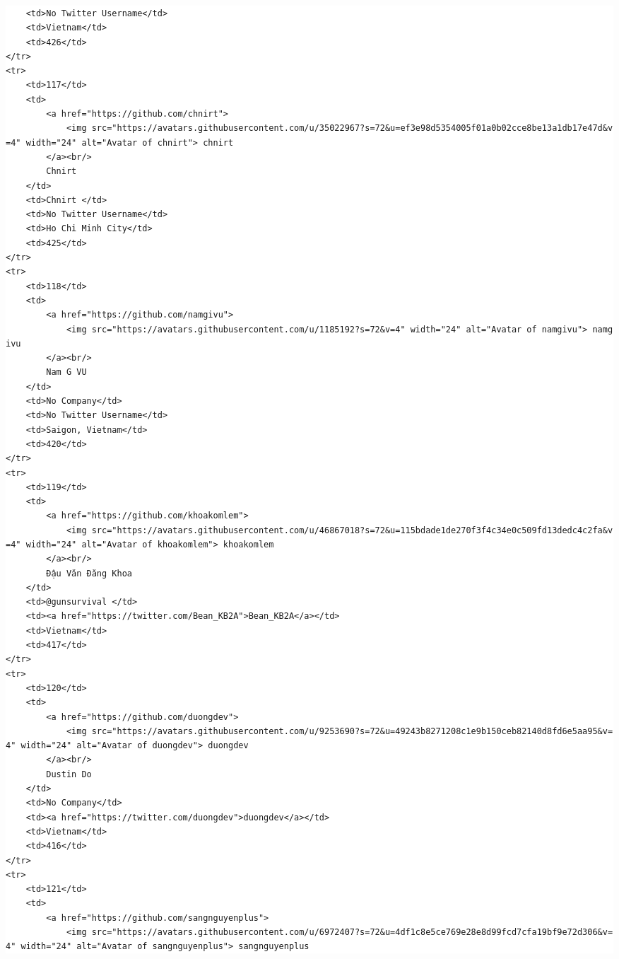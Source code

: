 		<td>No Twitter Username</td>
		<td>Vietnam</td>
		<td>426</td>
	</tr>
	<tr>
		<td>117</td>
		<td>
			<a href="https://github.com/chnirt">
				<img src="https://avatars.githubusercontent.com/u/35022967?s=72&u=ef3e98d5354005f01a0b02cce8be13a1db17e47d&v=4" width="24" alt="Avatar of chnirt"> chnirt
			</a><br/>
			Chnirt
		</td>
		<td>Chnirt </td>
		<td>No Twitter Username</td>
		<td>Ho Chi Minh City</td>
		<td>425</td>
	</tr>
	<tr>
		<td>118</td>
		<td>
			<a href="https://github.com/namgivu">
				<img src="https://avatars.githubusercontent.com/u/1185192?s=72&v=4" width="24" alt="Avatar of namgivu"> namgivu
			</a><br/>
			Nam G VU
		</td>
		<td>No Company</td>
		<td>No Twitter Username</td>
		<td>Saigon, Vietnam</td>
		<td>420</td>
	</tr>
	<tr>
		<td>119</td>
		<td>
			<a href="https://github.com/khoakomlem">
				<img src="https://avatars.githubusercontent.com/u/46867018?s=72&u=115bdade1de270f3f4c34e0c509fd13dedc4c2fa&v=4" width="24" alt="Avatar of khoakomlem"> khoakomlem
			</a><br/>
			Đậu Văn Đăng Khoa
		</td>
		<td>@gunsurvival </td>
		<td><a href="https://twitter.com/Bean_KB2A">Bean_KB2A</a></td>
		<td>Vietnam</td>
		<td>417</td>
	</tr>
	<tr>
		<td>120</td>
		<td>
			<a href="https://github.com/duongdev">
				<img src="https://avatars.githubusercontent.com/u/9253690?s=72&u=49243b8271208c1e9b150ceb82140d8fd6e5aa95&v=4" width="24" alt="Avatar of duongdev"> duongdev
			</a><br/>
			Dustin Do
		</td>
		<td>No Company</td>
		<td><a href="https://twitter.com/duongdev">duongdev</a></td>
		<td>Vietnam</td>
		<td>416</td>
	</tr>
	<tr>
		<td>121</td>
		<td>
			<a href="https://github.com/sangnguyenplus">
				<img src="https://avatars.githubusercontent.com/u/6972407?s=72&u=4df1c8e5ce769e28e8d99fcd7cfa19bf9e72d306&v=4" width="24" alt="Avatar of sangnguyenplus"> sangnguyenplus